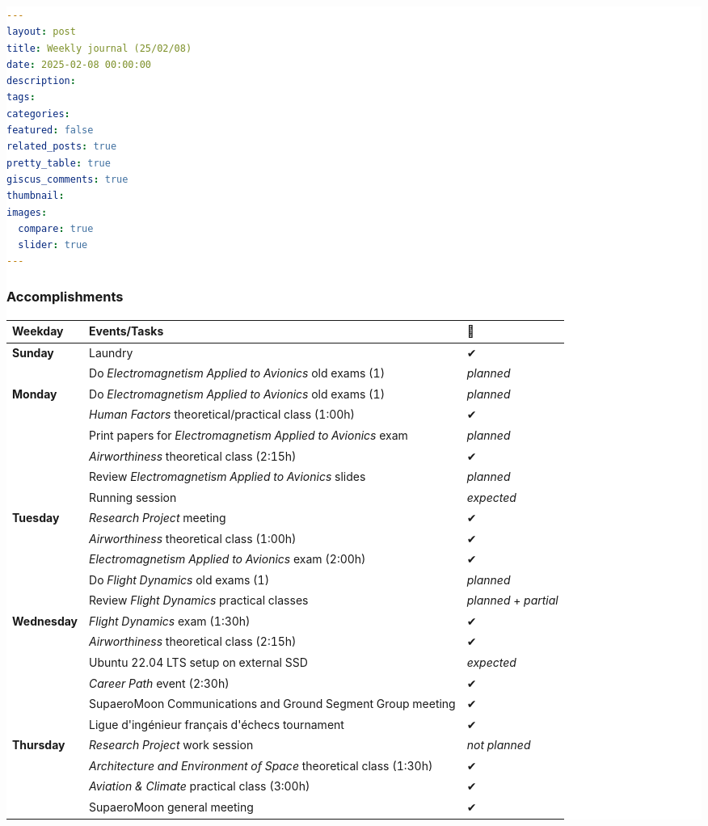 ```yaml
---
layout: post
title: Weekly journal (25/02/08)
date: 2025-02-08 00:00:00
description:
tags: 
categories: 
featured: false
related_posts: true
pretty_table: true
giscus_comments: true
thumbnail:
images:
  compare: true
  slider: true
---
```


<p style="margin-bottom:0.5cm;"></p>

### <b>Accomplishments</b>

| Weekday                | Events/Tasks                                                    |🧐 |
| :--------------------- | :-----------------------------------------------------           |:--|
| **Sunday**             | Laundry                                                         | &#10004; |
|                        | Do *Electromagnetism Applied to Avionics* old exams (1)         | _planned_ |
| **Monday**             | Do *Electromagnetism Applied to Avionics* old exams (1)         | _planned_ | 
|                        | *Human Factors* theoretical/practical class (1:00h)             | &#10004; |
|                        | Print papers for *Electromagnetism Applied to Avionics* exam    | _planned_ |
|                        | *Airworthiness* theoretical class (2:15h)                       | &#10004; |
|                        | Review *Electromagnetism Applied to Avionics* slides            | _planned_ | 
|                        | Running session                                                 | _expected_ |
| **Tuesday**            | *Research Project* meeting                                      | &#10004; |
|                        | *Airworthiness* theoretical class (1:00h)                       | &#10004; |
|                        | *Electromagnetism Applied to Avionics* exam (2:00h)             | &#10004; |
|                        | Do *Flight Dynamics* old exams (1)                              | _planned_ |
|                        | Review *Flight Dynamics* practical classes                      | _planned_ + _partial_ |
| **Wednesday**          | *Flight Dynamics* exam (1:30h)                                  | &#10004; |
|                        | *Airworthiness* theoretical class (2:15h)                       | &#10004; |
|                        | Ubuntu 22.04 LTS setup on external SSD                          | _expected_ |
|                        | *Career Path* event (2:30h)                                     | &#10004; |
|                        | SupaeroMoon Communications and Ground Segment Group meeting     | &#10004; |
|                        | Ligue d'ingénieur français d'échecs tournament                  | &#10004; |
| **Thursday**           | *Research Project* work session                                 | _not planned_ |
|                        | *Architecture and Environment of Space* theoretical class (1:30h) | &#10004; |
|                        | *Aviation & Climate* practical class (3:00h)                    | &#10004; |
|                        | SupaeroMoon general meeting                                     | &#10004; |